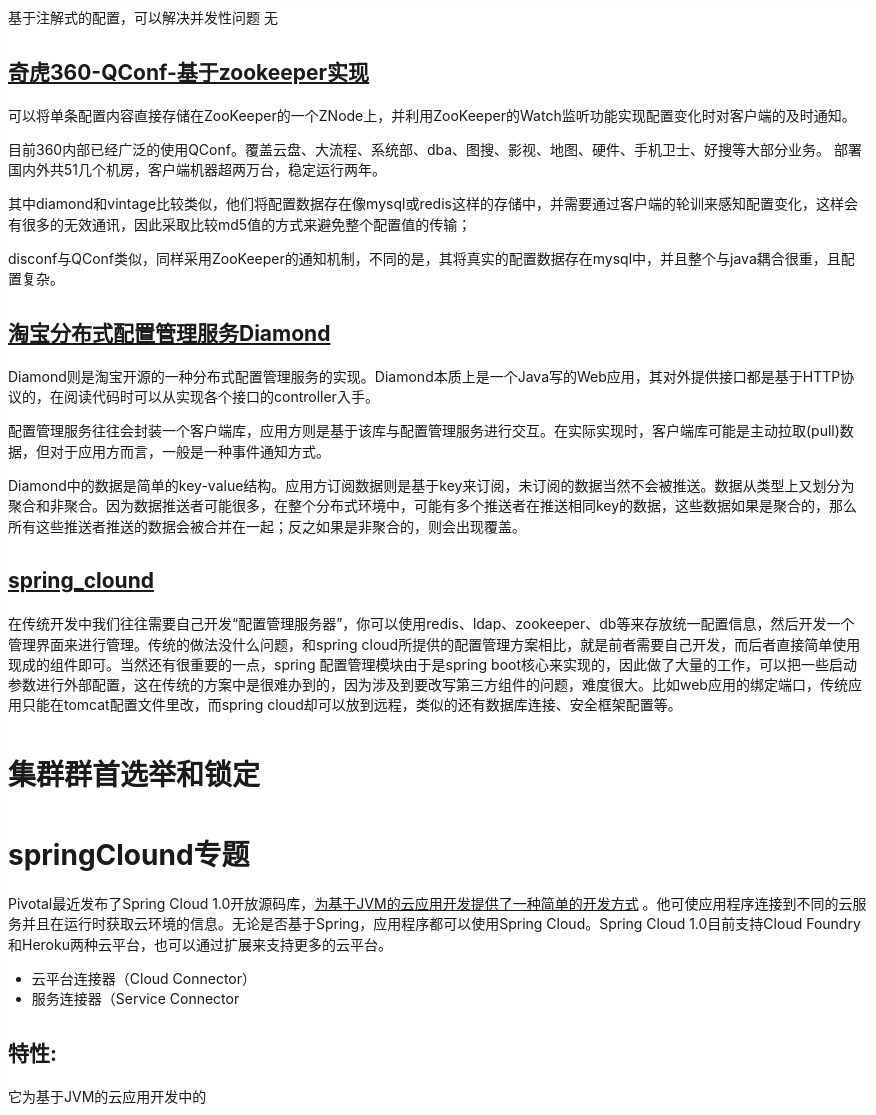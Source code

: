   <td width="150px">基于注解式的配置，可以解决并发性问题</td>
    <td width="150px">无</td>
  </tr>  
</table>

## [奇虎360-QConf-基于zookeeper实现](http://www.jianshu.com/p/84746475161b)<a id="orgheadline3"></a>

可以将单条配置内容直接存储在ZooKeeper的一个ZNode上，并利用ZooKeeper的Watch监听功能实现配置变化时对客户端的及时通知。

目前360内部已经广泛的使用QConf。覆盖云盘、大流程、系统部、dba、图搜、影视、地图、硬件、手机卫士、好搜等大部分业务。
部署国内外共51几个机房，客户端机器超两万台，稳定运行两年。

其中diamond和vintage比较类似，他们将配置数据存在像mysql或redis这样的存储中，并需要通过客户端的轮训来感知配置变化，这样会有很多的无效通讯，因此采取比较md5值的方式来避免整个配置值的传输；

disconf与QConf类似，同样采用ZooKeeper的通知机制，不同的是，其将真实的配置数据存在mysql中，并且整个与java耦合很重，且配置复杂。

## [淘宝分布式配置管理服务Diamond](http://ju.outofmemory.cn/entry/95031)<a id="orgheadline4"></a>

Diamond则是淘宝开源的一种分布式配置管理服务的实现。Diamond本质上是一个Java写的Web应用，其对外提供接口都是基于HTTP协议的，在阅读代码时可以从实现各个接口的controller入手。

配置管理服务往往会封装一个客户端库，应用方则是基于该库与配置管理服务进行交互。在实际实现时，客户端库可能是主动拉取(pull)数据，但对于应用方而言，一般是一种事件通知方式。

Diamond中的数据是简单的key-value结构。应用方订阅数据则是基于key来订阅，未订阅的数据当然不会被推送。数据从类型上又划分为聚合和非聚合。因为数据推送者可能很多，在整个分布式环境中，可能有多个推送者在推送相同key的数据，这些数据如果是聚合的，那么所有这些推送者推送的数据会被合并在一起；反之如果是非聚合的，则会出现覆盖。

## [spring\_clound](http://www.cnblogs.com/skyblog/p/5129603.html)<a id="orgheadline5"></a>

在传统开发中我们往往需要自己开发“配置管理服务器”，你可以使用redis、ldap、zookeeper、db等来存放统一配置信息，然后开发一个管理界面来进行管理。传统的做法没什么问题，和spring cloud所提供的配置管理方案相比，就是前者需要自己开发，而后者直接简单使用现成的组件即可。当然还有很重要的一点，spring 配置管理模块由于是spring boot核心来实现的，因此做了大量的工作，可以把一些启动参数进行外部配置，这在传统的方案中是很难办到的，因为涉及到要改写第三方组件的问题，难度很大。比如web应用的绑定端口，传统应用只能在tomcat配置文件里改，而spring cloud却可以放到远程，类似的还有数据库连接、安全框架配置等。

# 集群群首选举和锁定<a id="orgheadline7"></a>

# springClound专题<a id="orgheadline10"></a>

Pivotal最近发布了Spring Cloud 1.0开放源码库，[为基于JVM的云应用开发提供了一种简单的开发方式](http://www.infoq.com/cn/news/2015/03/develop-tool-spring-cloud) 。他可使应用程序连接到不同的云服务并且在运行时获取云环境的信息。无论是否基于Spring，应用程序都可以使用Spring Cloud。Spring Cloud 1.0目前支持Cloud Foundry和Heroku两种云平台，也可以通过扩展来支持更多的云平台。

-   云平台连接器（Cloud Connector）
-   服务连接器（Service Connector

## 特性:<a id="orgheadline8"></a>

它为基于JVM的云应用开发中的
